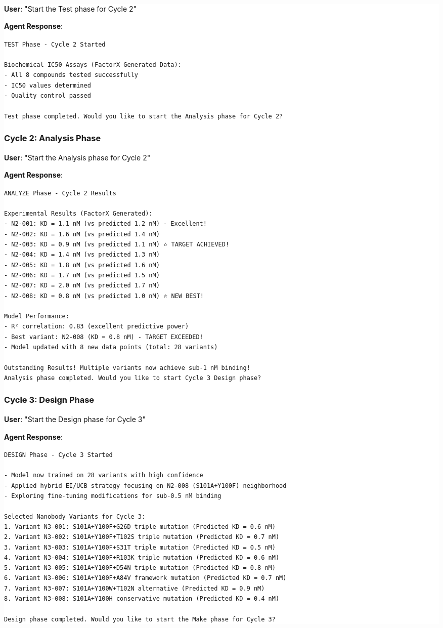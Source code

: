 **User**: "Start the Test phase for Cycle 2"

**Agent Response**:
```
TEST Phase - Cycle 2 Started

Biochemical IC50 Assays (FactorX Generated Data):
- All 8 compounds tested successfully
- IC50 values determined
- Quality control passed

Test phase completed. Would you like to start the Analysis phase for Cycle 2?
```

### Cycle 2: Analysis Phase

**User**: "Start the Analysis phase for Cycle 2"

**Agent Response**:
```
ANALYZE Phase - Cycle 2 Results

Experimental Results (FactorX Generated):
- N2-001: KD = 1.1 nM (vs predicted 1.2 nM) - Excellent!
- N2-002: KD = 1.6 nM (vs predicted 1.4 nM)
- N2-003: KD = 0.9 nM (vs predicted 1.1 nM) ⭐ TARGET ACHIEVED!
- N2-004: KD = 1.4 nM (vs predicted 1.3 nM)
- N2-005: KD = 1.8 nM (vs predicted 1.6 nM)
- N2-006: KD = 1.7 nM (vs predicted 1.5 nM)
- N2-007: KD = 2.0 nM (vs predicted 1.7 nM)
- N2-008: KD = 0.8 nM (vs predicted 1.0 nM) ⭐ NEW BEST!

Model Performance:
- R² correlation: 0.83 (excellent predictive power)
- Best variant: N2-008 (KD = 0.8 nM) - TARGET EXCEEDED!
- Model updated with 8 new data points (total: 28 variants)

Outstanding Results! Multiple variants now achieve sub-1 nM binding!
Analysis phase completed. Would you like to start Cycle 3 Design phase?
```

### Cycle 3: Design Phase

**User**: "Start the Design phase for Cycle 3"

**Agent Response**:
```
DESIGN Phase - Cycle 3 Started

- Model now trained on 28 variants with high confidence
- Applied hybrid EI/UCB strategy focusing on N2-008 (S101A+Y100F) neighborhood
- Exploring fine-tuning modifications for sub-0.5 nM binding

Selected Nanobody Variants for Cycle 3:
1. Variant N3-001: S101A+Y100F+G26D triple mutation (Predicted KD = 0.6 nM)
2. Variant N3-002: S101A+Y100F+T102S triple mutation (Predicted KD = 0.7 nM)
3. Variant N3-003: S101A+Y100F+S31T triple mutation (Predicted KD = 0.5 nM)
4. Variant N3-004: S101A+Y100F+R103K triple mutation (Predicted KD = 0.6 nM)
5. Variant N3-005: S101A+Y100F+D54N triple mutation (Predicted KD = 0.8 nM)
6. Variant N3-006: S101A+Y100F+A84V framework mutation (Predicted KD = 0.7 nM)
7. Variant N3-007: S101A+Y100W+T102N alternative (Predicted KD = 0.9 nM)
8. Variant N3-008: S101A+Y100H conservative mutation (Predicted KD = 0.4 nM)

Design phase completed. Would you like to start the Make phase for Cycle 3?
```

